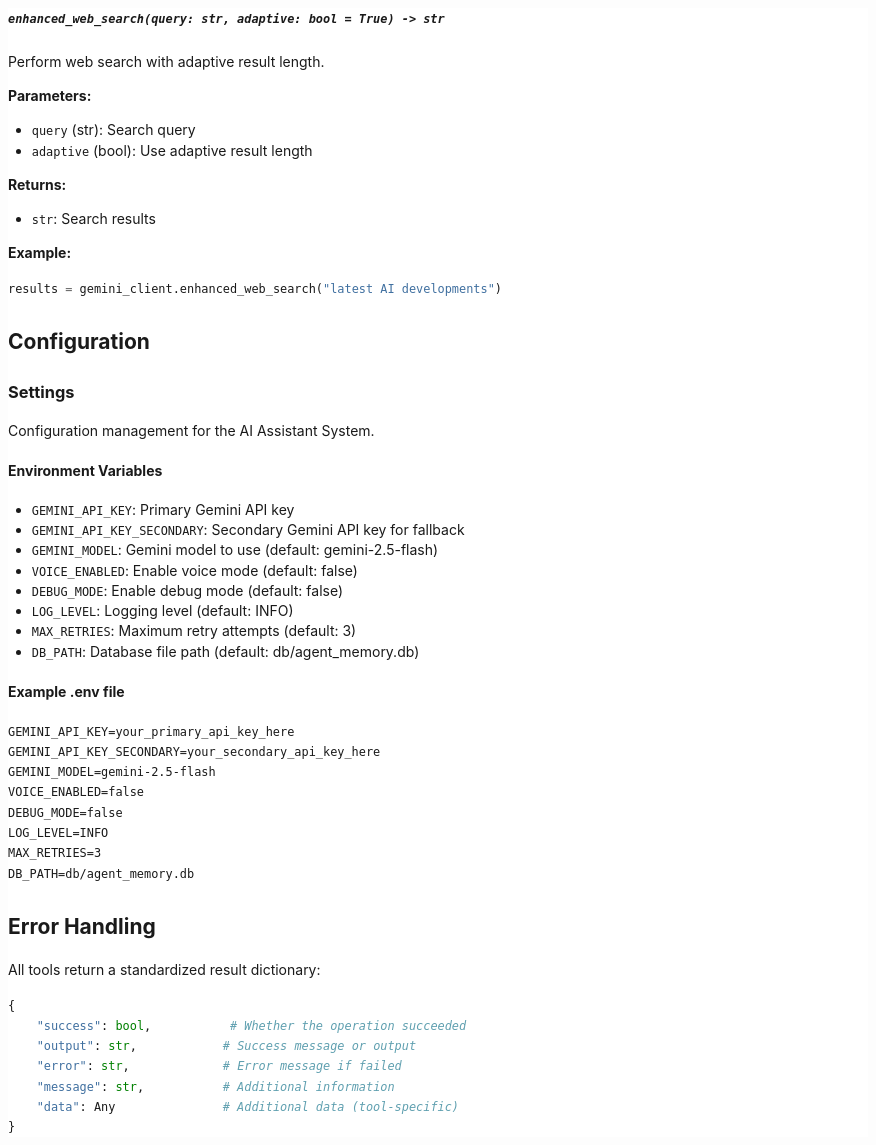 ##### `enhanced_web_search(query: str, adaptive: bool = True) -> str`
Perform web search with adaptive result length.

**Parameters:**
- `query` (str): Search query
- `adaptive` (bool): Use adaptive result length

**Returns:**
- `str`: Search results

**Example:**
```python
results = gemini_client.enhanced_web_search("latest AI developments")
```

## Configuration

### Settings

Configuration management for the AI Assistant System.

#### Environment Variables

- `GEMINI_API_KEY`: Primary Gemini API key
- `GEMINI_API_KEY_SECONDARY`: Secondary Gemini API key for fallback
- `GEMINI_MODEL`: Gemini model to use (default: gemini-2.5-flash)
- `VOICE_ENABLED`: Enable voice mode (default: false)
- `DEBUG_MODE`: Enable debug mode (default: false)
- `LOG_LEVEL`: Logging level (default: INFO)
- `MAX_RETRIES`: Maximum retry attempts (default: 3)
- `DB_PATH`: Database file path (default: db/agent_memory.db)

#### Example .env file

```env
GEMINI_API_KEY=your_primary_api_key_here
GEMINI_API_KEY_SECONDARY=your_secondary_api_key_here
GEMINI_MODEL=gemini-2.5-flash
VOICE_ENABLED=false
DEBUG_MODE=false
LOG_LEVEL=INFO
MAX_RETRIES=3
DB_PATH=db/agent_memory.db
```

## Error Handling

All tools return a standardized result dictionary:

```python
{
    "success": bool,           # Whether the operation succeeded
    "output": str,            # Success message or output
    "error": str,             # Error message if failed
    "message": str,           # Additional information
    "data": Any               # Additional data (tool-specific)
}
```
